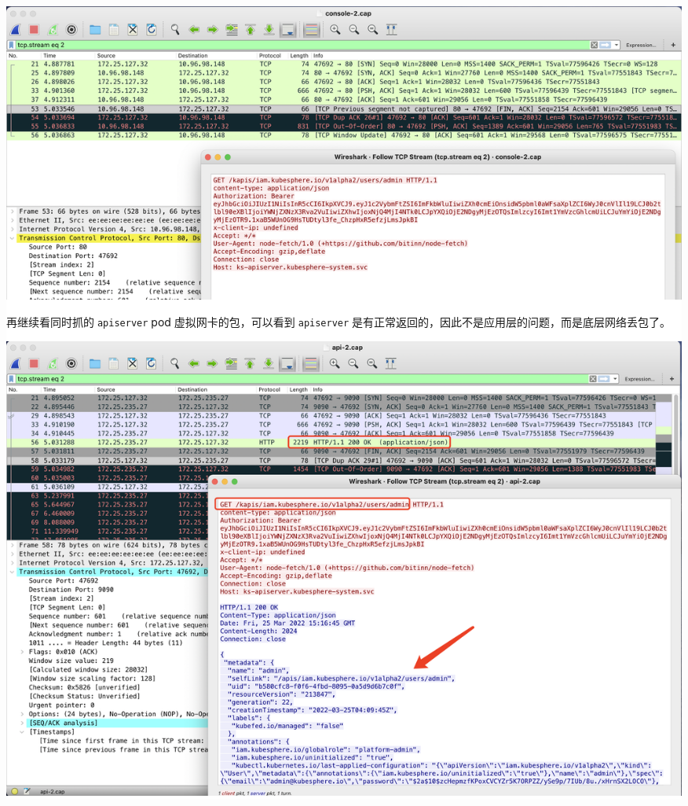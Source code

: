 ![](/images/weblink/login-failure-nok-2-console-5.png)

再继续看同时抓的 `apiserver` pod 虚拟网卡的包，可以看到 `apiserver` 是有正常返回的，因此不是应用层的问题，而是底层网络丢包了。

![](/images/weblink/login-failure-nok-2-api-1.png)
